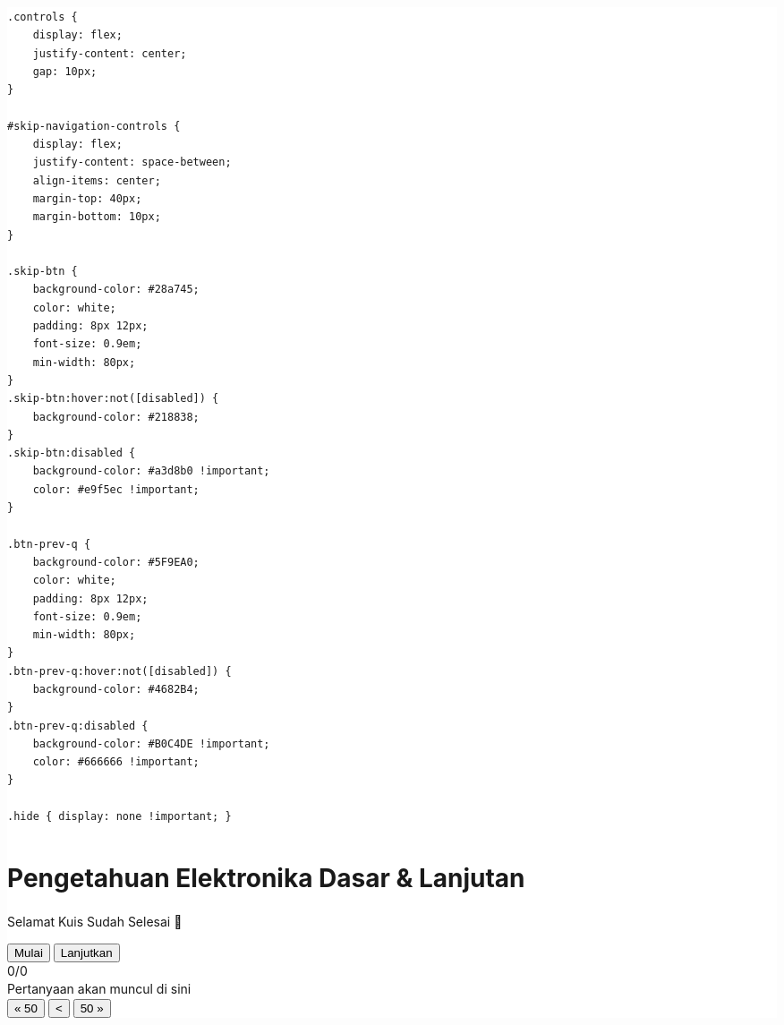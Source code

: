     .controls {
        display: flex;
        justify-content: center;
        gap: 10px;
    }

    #skip-navigation-controls {
        display: flex; 
        justify-content: space-between; 
        align-items: center;
        margin-top: 40px;
        margin-bottom: 10px;
    }

    .skip-btn { 
        background-color: #28a745; 
        color: white;
        padding: 8px 12px;
        font-size: 0.9em;
        min-width: 80px;
    }
    .skip-btn:hover:not([disabled]) {
        background-color: #218838; 
    }
    .skip-btn:disabled { 
        background-color: #a3d8b0 !important; 
        color: #e9f5ec !important;
    }

    .btn-prev-q { 
        background-color: #5F9EA0; 
        color: white;
        padding: 8px 12px;
        font-size: 0.9em;
        min-width: 80px;
    }
    .btn-prev-q:hover:not([disabled]) {
        background-color: #4682B4; 
    }
    .btn-prev-q:disabled {
        background-color: #B0C4DE !important; 
        color: #666666 !important;
    }

    .hide { display: none !important; }
</style>
</head>
<body>
<div class="quiz-container">
<h1>Pengetahuan Elektronika Dasar & Lanjutan</h1>
<p id="completion-message" class="hide">Selamat Kuis Sudah Selesai 🎉</p>
<div id="initial-controls" class="controls">
<button id="start-btn" class="btn">Mulai</button>
<button id="continue-btn" class="btn hide">Lanjutkan</button>
</div>
<div id="question-counter" class="question-counter-text hide">0/0</div>
<div id="question-container" class="hide">
<div id="question">Pertanyaan akan muncul di sini</div>
<div id="answer-buttons" class="btn-grid">
</div>
<div id="skip-navigation-controls" class="controls hide">
<button id="prev-50-btn" class="btn skip-btn">&laquo; 50</button>
<button id="prev-question-btn" class="btn btn-prev-q">&lt;</button>
<button id="next-50-btn" class="btn skip-btn">50 &raquo;</button>
</div>